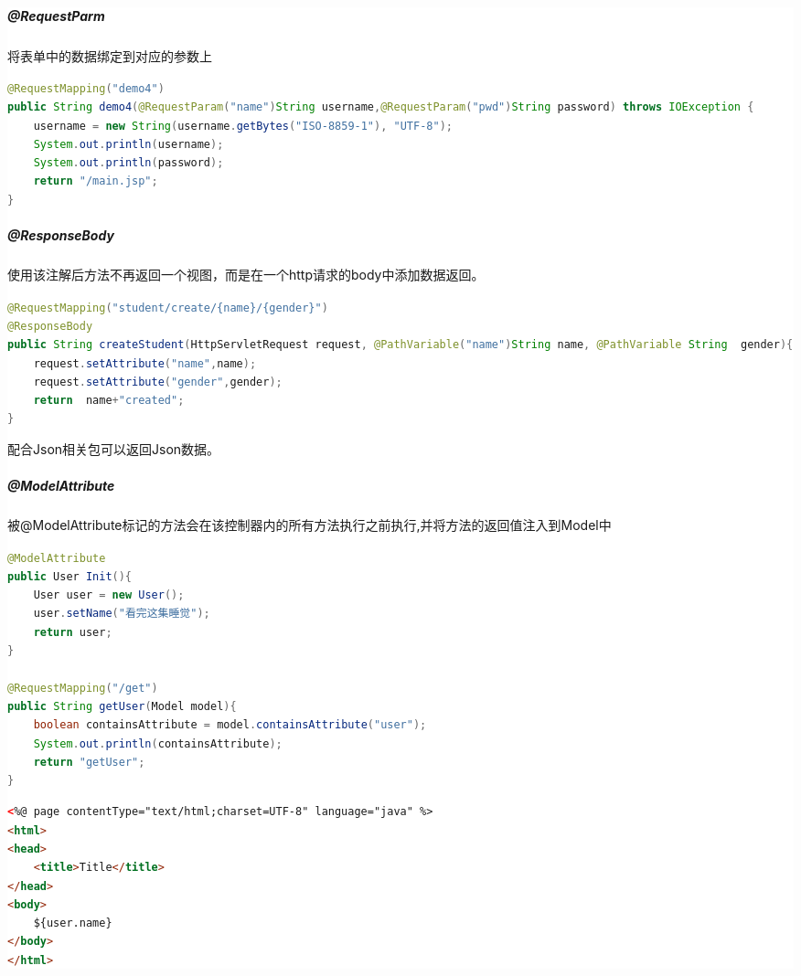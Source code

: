 ##### @RequestParm

将表单中的数据绑定到对应的参数上

```java
@RequestMapping("demo4")
public String demo4(@RequestParam("name")String username,@RequestParam("pwd")String password) throws IOException {
	username = new String(username.getBytes("ISO-8859-1"), "UTF-8");
	System.out.println(username);
	System.out.println(password);
	return "/main.jsp";
}
```


##### @ResponseBody

使用该注解后方法不再返回一个视图，而是在一个http请求的body中添加数据返回。

```java
@RequestMapping("student/create/{name}/{gender}")
@ResponseBody
public String createStudent(HttpServletRequest request, @PathVariable("name")String name, @PathVariable String  gender){
    request.setAttribute("name",name);
    request.setAttribute("gender",gender);
    return  name+"created";
}
```

配合Json相关包可以返回Json数据。

##### @ModelAttribute

被@ModelAttribute标记的方法会在该控制器内的所有方法执行之前执行,并将方法的返回值注入到Model中

```java
@ModelAttribute
public User Init(){
    User user = new User();
    user.setName("看完这集睡觉");
    return user;
}

@RequestMapping("/get")
public String getUser(Model model){
    boolean containsAttribute = model.containsAttribute("user");
    System.out.println(containsAttribute);
    return "getUser";
}
```

```html
<%@ page contentType="text/html;charset=UTF-8" language="java" %>
<html>
<head>
    <title>Title</title>
</head>
<body>
    ${user.name}
</body>
</html>
```

